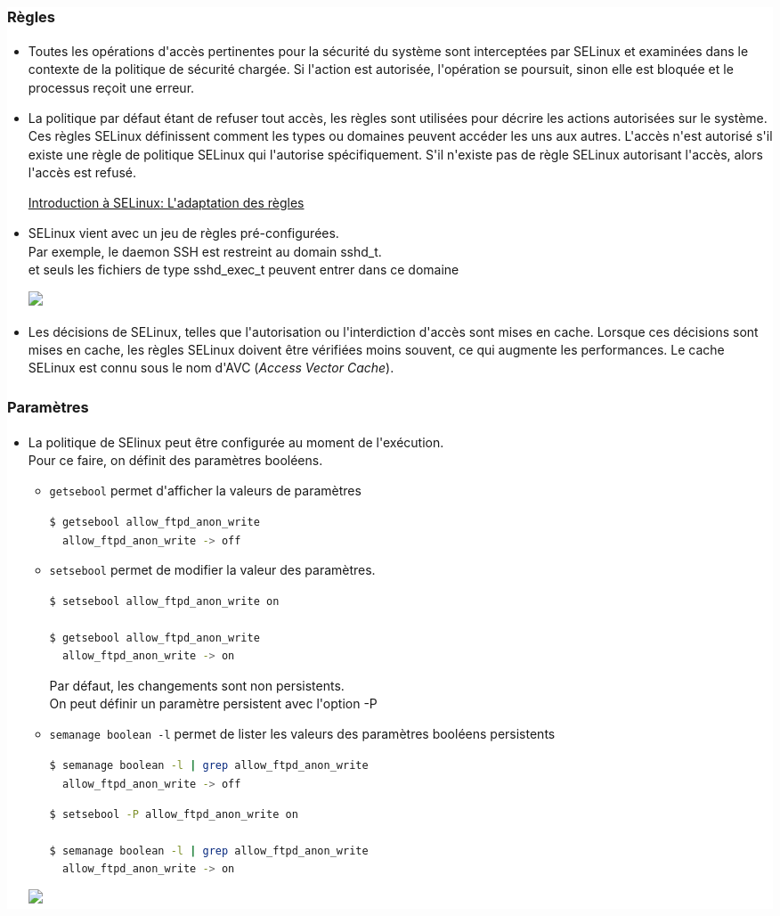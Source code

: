 ### Règles

* Toutes les opérations d'accès pertinentes pour la sécurité du système sont interceptées par SELinux et examinées dans le contexte de la politique de sécurité chargée. Si l'action est autorisée, l'opération se poursuit, sinon elle est bloquée et le processus reçoit une erreur.

* La politique par défaut étant de refuser tout accès, les règles sont utilisées pour décrire les actions autorisées sur le système.  
  Ces règles SELinux définissent comment les types ou domaines peuvent accéder les uns aux autres. L'accès n'est autorisé s'il existe une règle de politique SELinux qui l'autorise spécifiquement. S'il n'existe pas de règle SELinux autorisant l'accès, alors l'accès est refusé.

  [Introduction à SELinux: L'adaptation des règles](https://debian-handbook.info/browse/fr-FR/stable/sect.selinux.html)

* SELinux vient avec un jeu de règles pré-configurées.  
  Par exemple, le daemon SSH est restreint au domain sshd_t.  
  et seuls les fichiers de type sshd_exec_t peuvent entrer dans ce domaine

  ![](https://i.imgur.com/FPecQQf.png)

* Les décisions de SELinux, telles que l'autorisation ou l'interdiction d'accès sont mises en cache. Lorsque ces décisions sont mises en cache, les règles SELinux doivent être vérifiées moins souvent, ce qui augmente les performances. Le cache SELinux est connu sous le nom d'AVC (*Access Vector Cache*).

### Paramètres

* La politique de SElinux peut être configurée au moment de l'exécution.  
  Pour ce faire, on définit des paramètres booléens.

  - `getsebool` permet d'afficher la valeurs de paramètres

    ``` bash
    $ getsebool allow_ftpd_anon_write
      allow_ftpd_anon_write -> off
    ```

  - `setsebool` permet de modifier la valeur des paramètres.

      ``` bash
      $ setsebool allow_ftpd_anon_write on

      $ getsebool allow_ftpd_anon_write
        allow_ftpd_anon_write -> on
      ```

      Par défaut, les changements sont non persistents.  
      On peut définir un paramètre persistent avec l'option -P

  - `semanage boolean -l` permet de lister les valeurs des paramètres booléens persistents

    ``` bash
    $ semanage boolean -l | grep allow_ftpd_anon_write
      allow_ftpd_anon_write -> off
    ```

    ``` bash
    $ setsebool -P allow_ftpd_anon_write on

    $ semanage boolean -l | grep allow_ftpd_anon_write
      allow_ftpd_anon_write -> on
    ```

  ![](https://i.imgur.com/m2WeC9i.png)
